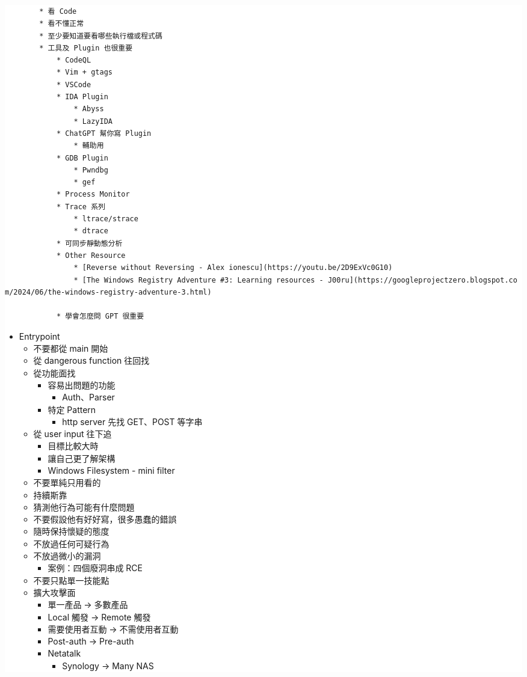             * 看 Code
            * 看不懂正常
            * 至少要知道要看哪些執行檔或程式碼
            * 工具及 Plugin 也很重要
                * CodeQL
                * Vim + gtags
                * VSCode
                * IDA Plugin
                    * Abyss
                    * LazyIDA
                * ChatGPT 幫你寫 Plugin
                    * 輔助用
                * GDB Plugin
                    * Pwndbg
                    * gef
                * Process Monitor
                * Trace 系列
                    * ltrace/strace
                    * dtrace
                * 可同步靜動態分析
                * Other Resource
                    * [Reverse without Reversing - Alex ionescu](https://youtu.be/2D9ExVc0G10)
                    * [The Windows Registry Adventure #3: Learning resources - J00ru](https://googleprojectzero.blogspot.com/2024/06/the-windows-registry-adventure-3.html)

                * 學會怎麼問 GPT 很重要
            
* Entrypoint
    * 不要都從 main 開始
    * 從 dangerous function 往回找
    * 從功能面找
        * 容易出問題的功能
            * Auth、Parser
        * 特定 Pattern
            * http server 先找 GET、POST 等字串
    * 從 user input 往下追
        * 目標比較大時
        * 讓自己更了解架構
        * Windows Filesystem - mini filter
    * 不要單純只用看的
    * 持續斯靠
    * 猜測他行為可能有什麼問題
    * 不要假設他有好好寫，很多愚蠢的錯誤
    * 隨時保持懷疑的態度
    * 不放過任何可疑行為
    * 不放過微小的漏洞
        * 案例：四個廢洞串成 RCE
    * 不要只點單一技能點
    * 擴大攻擊面
        * 單一產品 -> 多數產品
        * Local 觸發 -> Remote 觸發
        * 需要使用者互動 -> 不需使用者互動
        * Post-auth -> Pre-auth
        * Netatalk
            * Synology -> Many NAS
